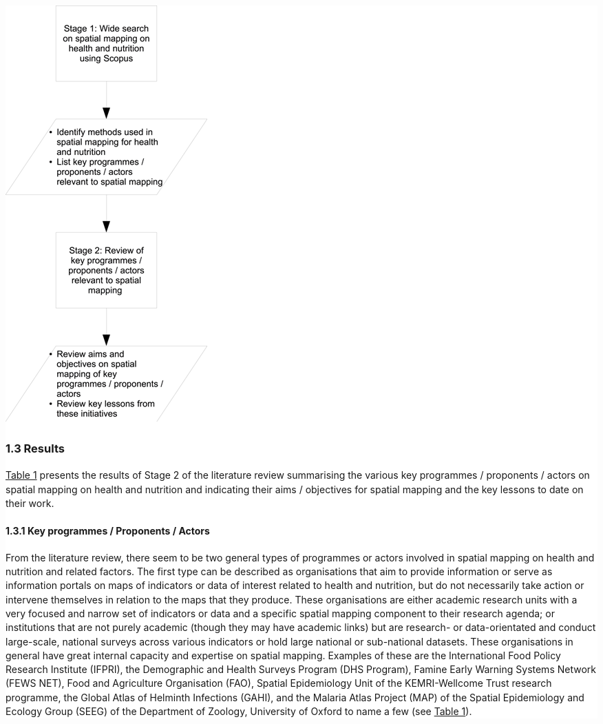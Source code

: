 ![](/assets/images/Figure1-e1439212064678.png)

### 1.3 Results
<a href="#TAB1">Table 1</a> presents the results of Stage 2 of the literature review summarising the various key programmes / proponents / actors on spatial mapping on health and nutrition and indicating their aims / objectives for spatial mapping and the key lessons to date on their work.

#### 1.3.1 Key programmes / Proponents / Actors</strong>
From the literature review, there seem to be two general types of programmes or actors involved in spatial mapping on health and nutrition and related factors. The first type can be described as organisations that aim to provide information or serve as information portals on maps of indicators or data of interest related to health and nutrition, but do not necessarily take action or intervene themselves in relation to the maps that they produce. These organisations are either academic research units with a very focused and narrow set of indicators or data and a specific spatial mapping component to their research agenda; or institutions that are not purely academic (though they may have academic links) but are research- or data-orientated and conduct large-scale, national surveys across various indicators or hold large national or sub-national datasets. These organisations in general have great internal capacity and expertise on spatial mapping. Examples of these are the International Food Policy Research Institute (IFPRI), the Demographic and Health Surveys Program (DHS Program), Famine Early Warning Systems Network (FEWS NET), Food and Agriculture Organisation (FAO), Spatial Epidemiology Unit of the KEMRI-Wellcome Trust research programme, the Global Atlas of Helminth Infections (GAHI), and the Malaria Atlas Project (MAP) of the Spatial Epidemiology and Ecology Group (SEEG) of the Department of Zoology, University of Oxford to name a few (see <a href="#TAB1">Table 1</a>).
